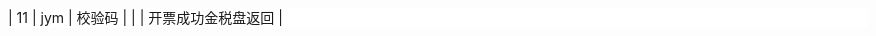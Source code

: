 | 11   | jym        | 校验码       |       |      | 开票成功金税盘返回                                           |